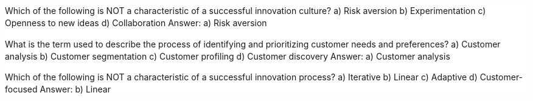 Which of the following is NOT a characteristic of a successful innovation culture?
a) Risk aversion
b) Experimentation
c) Openness to new ideas
d) Collaboration
Answer: a) Risk aversion

What is the term used to describe the process of identifying and prioritizing customer needs and preferences?
a) Customer analysis
b) Customer segmentation
c) Customer profiling
d) Customer discovery
Answer: a) Customer analysis

Which of the following is NOT a characteristic of a successful innovation process?
a) Iterative
b) Linear
c) Adaptive
d) Customer-focused
Answer: b) Linear
